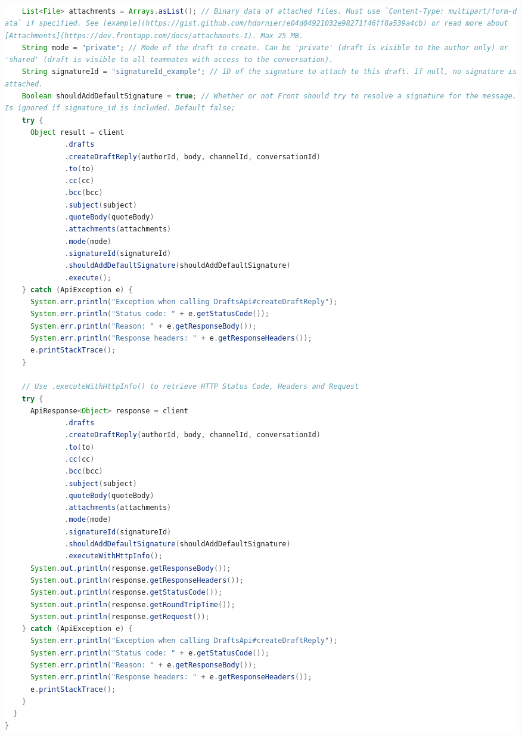 ```java
    List<File> attachments = Arrays.asList(); // Binary data of attached files. Must use `Content-Type: multipart/form-data` if specified. See [example](https://gist.github.com/hdornier/e04d04921032e98271f46ff8a539a4cb) or read more about [Attachments](https://dev.frontapp.com/docs/attachments-1). Max 25 MB.
    String mode = "private"; // Mode of the draft to create. Can be 'private' (draft is visible to the author only) or 'shared' (draft is visible to all teammates with access to the conversation).
    String signatureId = "signatureId_example"; // ID of the signature to attach to this draft. If null, no signature is attached.
    Boolean shouldAddDefaultSignature = true; // Whether or not Front should try to resolve a signature for the message. Is ignored if signature_id is included. Default false;
    try {
      Object result = client
              .drafts
              .createDraftReply(authorId, body, channelId, conversationId)
              .to(to)
              .cc(cc)
              .bcc(bcc)
              .subject(subject)
              .quoteBody(quoteBody)
              .attachments(attachments)
              .mode(mode)
              .signatureId(signatureId)
              .shouldAddDefaultSignature(shouldAddDefaultSignature)
              .execute();
    } catch (ApiException e) {
      System.err.println("Exception when calling DraftsApi#createDraftReply");
      System.err.println("Status code: " + e.getStatusCode());
      System.err.println("Reason: " + e.getResponseBody());
      System.err.println("Response headers: " + e.getResponseHeaders());
      e.printStackTrace();
    }

    // Use .executeWithHttpInfo() to retrieve HTTP Status Code, Headers and Request
    try {
      ApiResponse<Object> response = client
              .drafts
              .createDraftReply(authorId, body, channelId, conversationId)
              .to(to)
              .cc(cc)
              .bcc(bcc)
              .subject(subject)
              .quoteBody(quoteBody)
              .attachments(attachments)
              .mode(mode)
              .signatureId(signatureId)
              .shouldAddDefaultSignature(shouldAddDefaultSignature)
              .executeWithHttpInfo();
      System.out.println(response.getResponseBody());
      System.out.println(response.getResponseHeaders());
      System.out.println(response.getStatusCode());
      System.out.println(response.getRoundTripTime());
      System.out.println(response.getRequest());
    } catch (ApiException e) {
      System.err.println("Exception when calling DraftsApi#createDraftReply");
      System.err.println("Status code: " + e.getStatusCode());
      System.err.println("Reason: " + e.getResponseBody());
      System.err.println("Response headers: " + e.getResponseHeaders());
      e.printStackTrace();
    }
  }
}

```